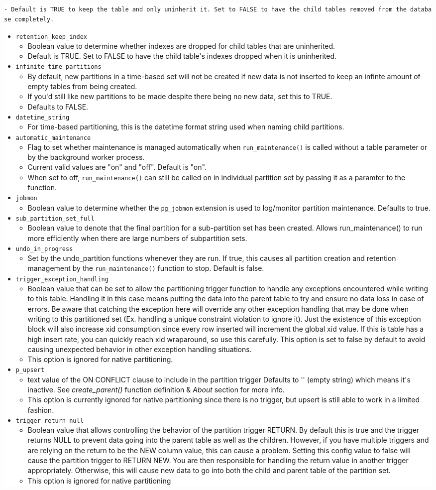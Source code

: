     - Default is TRUE to keep the table and only uninherit it. Set to FALSE to have the child tables removed from the database completely.
 - `retention_keep_index`
    - Boolean value to determine whether indexes are dropped for child tables that are uninherited. 
    - Default is TRUE. Set to FALSE to have the child table's indexes dropped when it is uninherited.
 - `infinite_time_partitions`
    - By default, new partitions in a time-based set will not be created if new data is not inserted to keep an infinte amount of empty tables from being created.
    - If you'd still like new partitions to be made despite there being no new data, set this to TRUE. 
    - Defaults to FALSE.
 - `datetime_string`
    - For time-based partitioning, this is the datetime format string used when naming child partitions. 
 - `automatic_maintenance`
    - Flag to set whether maintenance is managed automatically when `run_maintenance()` is called without a table parameter or by the background worker process.
    - Current valid values are "on" and "off". Default is "on".
    - When set to off, `run_maintenance()` can still be called on in individual partition set by passing it as a paramter to the function.
 - `jobmon`
    - Boolean value to determine whether the `pg_jobmon` extension is used to log/monitor partition maintenance. Defaults to true.
 - `sub_partition_set_full`
    - Boolean value to denote that the final partition for a sub-partition set has been created. Allows run_maintenance() to run more efficiently when there are large numbers of subpartition sets.
 - `undo_in_progress`
    - Set by the undo_partition functions whenever they are run. If true, this causes all partition creation and retention management by the `run_maintenance()` function to stop. Default is false.
- `trigger_exception_handling`
    - Boolean value that can be set to allow the partitioning trigger function to handle any exceptions encountered while writing to this table. Handling it in this case means putting the data into the parent table to try and ensure no data loss in case of errors. Be aware that catching the exception here will override any other exception handling that may be done when writing to this partitioned set (Ex. handling a unique constraint violation to ignore it). Just the existence of this exception block will also increase xid consumption since every row inserted will increment the global xid value. If this is table has a high insert rate, you can quickly reach xid wraparound, so use this carefully. This option is set to false by default to avoid causing unexpected behavior in other exception handling situations.
    - This option is ignored for native partitioning.
- `p_upsert` 
    - text value of the ON CONFLICT clause to include in the partition trigger  Defaults to '' (empty string) which means it's inactive. See *create_parent()* function definition & *About* section for more info.
    - This option is currently ignored for native partitioning since there is no trigger, but upsert is still able to work in a limited fashion.
- `trigger_return_null`
    - Boolean value that allows controlling the behavior of the partition trigger RETURN. By default this is true and the trigger returns NULL to prevent data going into the parent table as well as the children. However, if you have multiple triggers and are relying on the return to be the NEW column value, this can cause a problem. Setting this config value to false will cause the partition trigger to RETURN NEW. You are then responsible for handling the return value in another trigger appropriately. Otherwise, this will cause new data to go into both the child and parent table of the partition set.
    - This option is ignored for native partitioning
